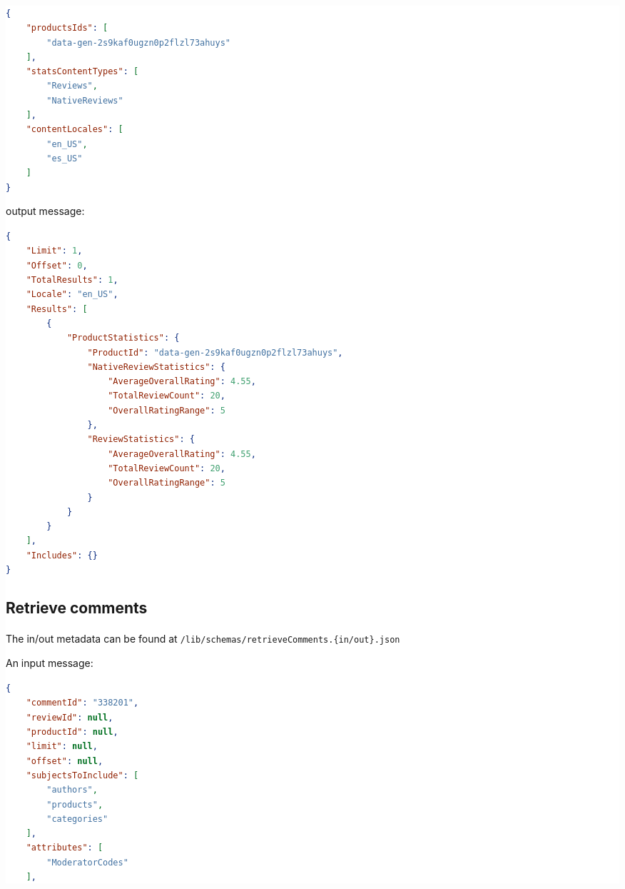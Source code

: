 ```json
{
	"productsIds": [
		"data-gen-2s9kaf0ugzn0p2flzl73ahuys"
	],
	"statsContentTypes": [
		"Reviews",
		"NativeReviews"
	],
	"contentLocales": [
		"en_US",
		"es_US"
	]
}
```
output message:

```json
{
	"Limit": 1,
	"Offset": 0,
	"TotalResults": 1,
	"Locale": "en_US",
	"Results": [
		{
			"ProductStatistics": {
				"ProductId": "data-gen-2s9kaf0ugzn0p2flzl73ahuys",
				"NativeReviewStatistics": {
					"AverageOverallRating": 4.55,
					"TotalReviewCount": 20,
					"OverallRatingRange": 5
				},
				"ReviewStatistics": {
					"AverageOverallRating": 4.55,
					"TotalReviewCount": 20,
					"OverallRatingRange": 5
				}
			}
		}
	],
	"Includes": {}
}
```


## Retrieve comments

The in/out metadata can be found at `/lib/schemas/retrieveComments.{in/out}.json`

An input message:

```json
{
	"commentId": "338201",
	"reviewId": null,
	"productId": null,
	"limit": null,
	"offset": null,
	"subjectsToInclude": [
		"authors",
		"products",
		"categories"
	],
	"attributes": [
		"ModeratorCodes"
	],
```